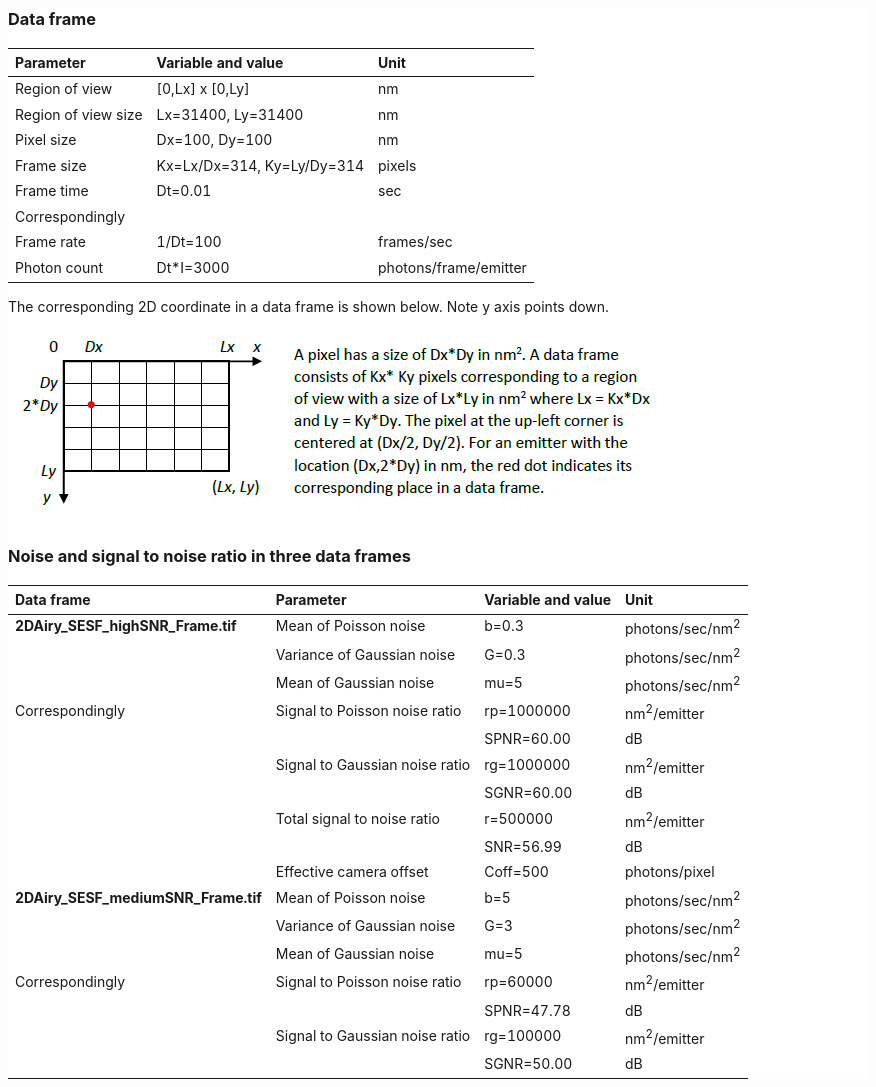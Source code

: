 ### Data frame 
|Parameter |Variable and value| Unit|
|:-----|:-----|:-----|
|Region of view|[0,Lx] x [0,Ly] |nm| 
|Region of view size |Lx=31400, Ly=31400| nm|
|Pixel size |Dx=100, Dy=100|nm|
|Frame size |Kx=Lx/Dx=314, Ky=Ly/Dy=314|pixels|
|Frame time |Dt=0.01|sec|
|Correspondingly | |
|Frame rate|1/Dt=100|frames/sec|
|Photon count |Dt\*I=3000|photons/frame/emitter|

The corresponding 2D coordinate in a data frame is shown below. Note y axis points down. 

![Alt text](https://github.com/SolnBenchmark/Benchmark/blob/master/2DGauss_SESF/Doc/FrameCoordinates.png)

### Noise and signal to noise ratio in three data frames  
|Data frame |Parameter |Variable and value| Unit|
|:-----|:-----|:-----|:-----|
|**2DAiry_SESF_highSNR_Frame.tif**|Mean of Poisson noise |b=0.3|photons/sec/nm<sup>2</sup>|
| |Variance of Gaussian noise |G=0.3|photons/sec/nm<sup>2</sup>| 
| |Mean of Gaussian noise |mu=5|photons/sec/nm<sup>2</sup>|
|Correspondingly |Signal to Poisson noise ratio |rp=1000000|nm<sup>2</sup>/emitter|
| |                             |SPNR=60.00|dB|
| |Signal to Gaussian noise ratio |rg=1000000|nm<sup>2</sup>/emitter|
| |                             |SGNR=60.00|dB|
| |Total signal to noise ratio |r=500000|nm<sup>2</sup>/emitter|
| |                           |SNR=56.99|dB|
| |Effective camera offset |Coff=500 |photons/pixel|
|**2DAiry_SESF_mediumSNR_Frame.tif**|Mean of Poisson noise |b=5|photons/sec/nm<sup>2</sup>|
| |Variance of Gaussian noise |G=3|photons/sec/nm<sup>2</sup>| 
| |Mean of Gaussian noise |mu=5|photons/sec/nm<sup>2</sup>|
|Correspondingly |Signal to Poisson noise ratio |rp=60000|nm<sup>2</sup>/emitter|
| |                             |SPNR=47.78|dB|
| |Signal to Gaussian noise ratio |rg=100000|nm<sup>2</sup>/emitter|
| |                             |SGNR=50.00|dB|